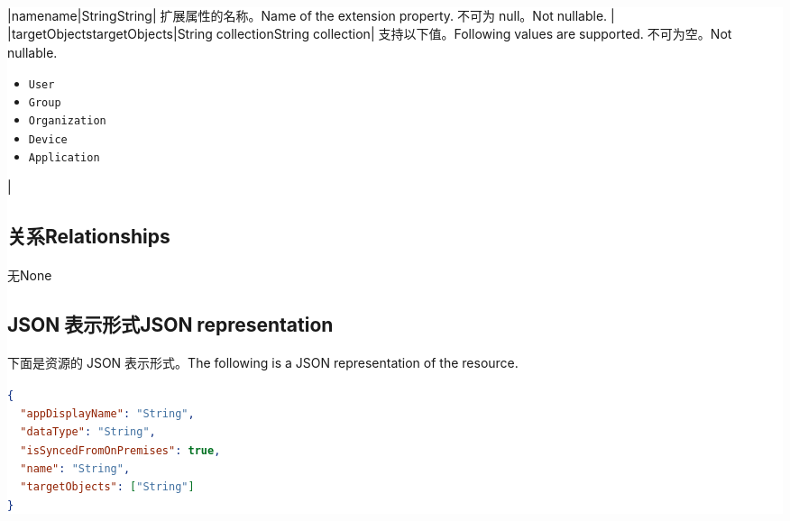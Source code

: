 |<span data-ttu-id="63b61-148">name</span><span class="sxs-lookup"><span data-stu-id="63b61-148">name</span></span>|<span data-ttu-id="63b61-149">String</span><span class="sxs-lookup"><span data-stu-id="63b61-149">String</span></span>| <span data-ttu-id="63b61-150">扩展属性的名称。</span><span class="sxs-lookup"><span data-stu-id="63b61-150">Name of the extension property.</span></span> <span data-ttu-id="63b61-151">不可为 null。</span><span class="sxs-lookup"><span data-stu-id="63b61-151">Not nullable.</span></span> |
|<span data-ttu-id="63b61-152">targetObjects</span><span class="sxs-lookup"><span data-stu-id="63b61-152">targetObjects</span></span>|<span data-ttu-id="63b61-153">String collection</span><span class="sxs-lookup"><span data-stu-id="63b61-153">String collection</span></span>| <span data-ttu-id="63b61-154">支持以下值。</span><span class="sxs-lookup"><span data-stu-id="63b61-154">Following values are supported.</span></span> <span data-ttu-id="63b61-155">不可为空。</span><span class="sxs-lookup"><span data-stu-id="63b61-155">Not nullable.</span></span> <ul><li>`User`</li><li>`Group`</li><li>`Organization`</li><li>`Device`</li><li>`Application`</li></ul>|

## <a name="relationships"></a><span data-ttu-id="63b61-156">关系</span><span class="sxs-lookup"><span data-stu-id="63b61-156">Relationships</span></span>

<span data-ttu-id="63b61-157">无</span><span class="sxs-lookup"><span data-stu-id="63b61-157">None</span></span>

## <a name="json-representation"></a><span data-ttu-id="63b61-158">JSON 表示形式</span><span class="sxs-lookup"><span data-stu-id="63b61-158">JSON representation</span></span>

<span data-ttu-id="63b61-159">下面是资源的 JSON 表示形式。</span><span class="sxs-lookup"><span data-stu-id="63b61-159">The following is a JSON representation of the resource.</span></span>



```json
{
  "appDisplayName": "String",
  "dataType": "String",
  "isSyncedFromOnPremises": true,
  "name": "String",
  "targetObjects": ["String"]
}
```



